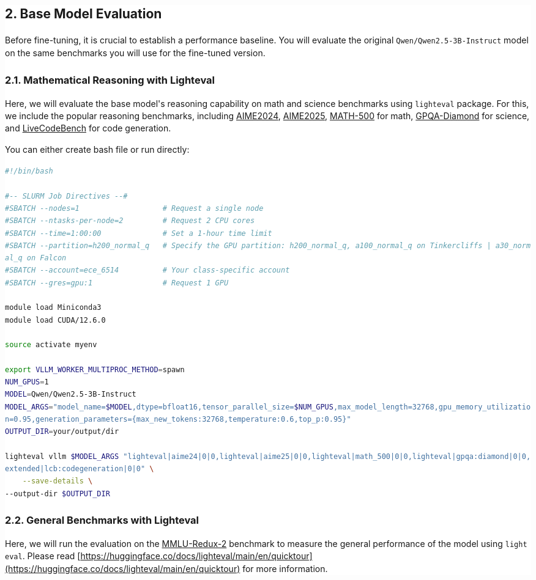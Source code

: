 

## 2. Base Model Evaluation

Before fine-tuning, it is crucial to establish a performance baseline. You will evaluate the original `Qwen/Qwen2.5-3B-Instruct` model on the same benchmarks you will use for the fine-tuned version. 


### 2.1. Mathematical Reasoning with Lighteval

Here, we will evaluate the base model's reasoning capability on math and science benchmarks using `lighteval` package.
For this, we include the popular reasoning benchmarks, including [AIME2024](https://huggingface.co/datasets/HuggingFaceH4/aime_2024), [AIME2025](https://huggingface.co/datasets/opencompass/AIME2025), [MATH-500](https://huggingface.co/datasets/HuggingFaceH4/MATH-500) for math, [GPQA-Diamond](https://huggingface.co/datasets/Idavidrein/gpqa) for science, and [LiveCodeBench](https://github.com/LiveCodeBench/LiveCodeBench) for code generation.

You can either create bash file or run directly:

```bash
#!/bin/bash

#-- SLURM Job Directives --#
#SBATCH --nodes=1                   # Request a single node
#SBATCH --ntasks-per-node=2         # Request 2 CPU cores
#SBATCH --time=1:00:00              # Set a 1-hour time limit
#SBATCH --partition=h200_normal_q   # Specify the GPU partition: h200_normal_q, a100_normal_q on Tinkercliffs | a30_normal_q on Falcon
#SBATCH --account=ece_6514          # Your class-specific account
#SBATCH --gres=gpu:1                # Request 1 GPU

module load Miniconda3
module load CUDA/12.6.0

source activate myenv

export VLLM_WORKER_MULTIPROC_METHOD=spawn
NUM_GPUS=1
MODEL=Qwen/Qwen2.5-3B-Instruct
MODEL_ARGS="model_name=$MODEL,dtype=bfloat16,tensor_parallel_size=$NUM_GPUS,max_model_length=32768,gpu_memory_utilization=0.95,generation_parameters={max_new_tokens:32768,temperature:0.6,top_p:0.95}"
OUTPUT_DIR=your/output/dir

lighteval vllm $MODEL_ARGS "lighteval|aime24|0|0,lighteval|aime25|0|0,lighteval|math_500|0|0,lighteval|gpqa:diamond|0|0,extended|lcb:codegeneration|0|0" \
    --save-details \
--output-dir $OUTPUT_DIR
```

### 2.2. General Benchmarks with Lighteval

Here, we will run the evaluation on the [MMLU-Redux-2](https://huggingface.co/datasets/edinburgh-dawg/mmlu-redux-2.0) benchmark to measure the general performance of the model using `lighteval`.
Please read [https://huggingface.co/docs/lighteval/main/en/quicktour](https://huggingface.co/docs/lighteval/main/en/quicktour) for more information.

